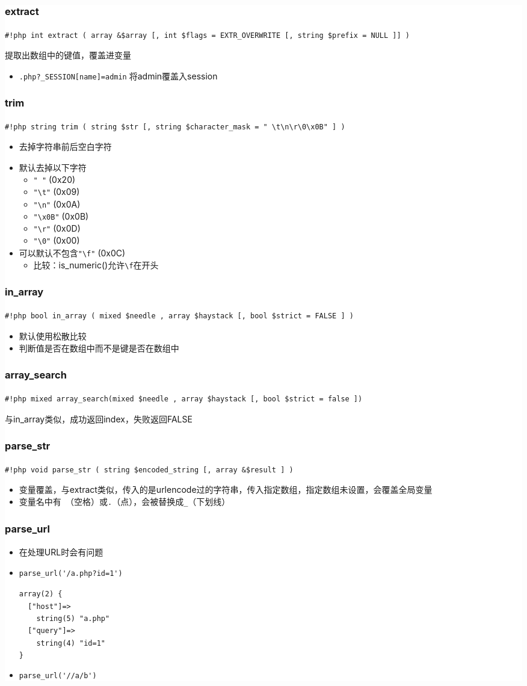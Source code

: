 ### extract
`#!php int extract ( array &$array [, int $flags = EXTR_OVERWRITE [, string $prefix = NULL ]] )`

提取出数组中的键值，覆盖进变量

* `.php?_SESSION[name]=admin` 将admin覆盖入session

### trim
`#!php string trim ( string $str [, string $character_mask = " \t\n\r\0\x0B" ] )`

* 去掉字符串前后空白字符
- 默认去掉以下字符
    - `" "` (0x20)
    - `"\t"` (0x09)
    - `"\n"` (0x0A)
    - `"\x0B"` (0x0B)
    - `"\r"` (0x0D)
    - `"\0"` (0x00)
- 可以默认不包含`"\f"` (0x0C)
    - 比较：is_numeric()允许`\f`在开头

### in_array
`#!php bool in_array ( mixed $needle , array $haystack [, bool $strict = FALSE ] )`

- 默认使用松散比较
- 判断值是否在数组中而不是键是否在数组中

### array_search
`#!php mixed array_search(mixed $needle , array $haystack [, bool $strict = false ])`

与in_array类似，成功返回index，失败返回FALSE

### parse_str
`#!php void parse_str ( string $encoded_string [, array &$result ] )`

* 变量覆盖，与extract类似，传入的是urlencode过的字符串，传入指定数组，指定数组未设置，会覆盖全局变量
* 变量名中有` `（空格）或`.`（点），会被替换成`_`（下划线）


### parse_url

- 在处理URL时会有问题
- `parse_url('/a.php?id=1')`
  
    ```
    array(2) {
      ["host"]=>
        string(5) "a.php"
      ["query"]=>
        string(4) "id=1"
    }
    ```
- `parse_url('//a/b')`
